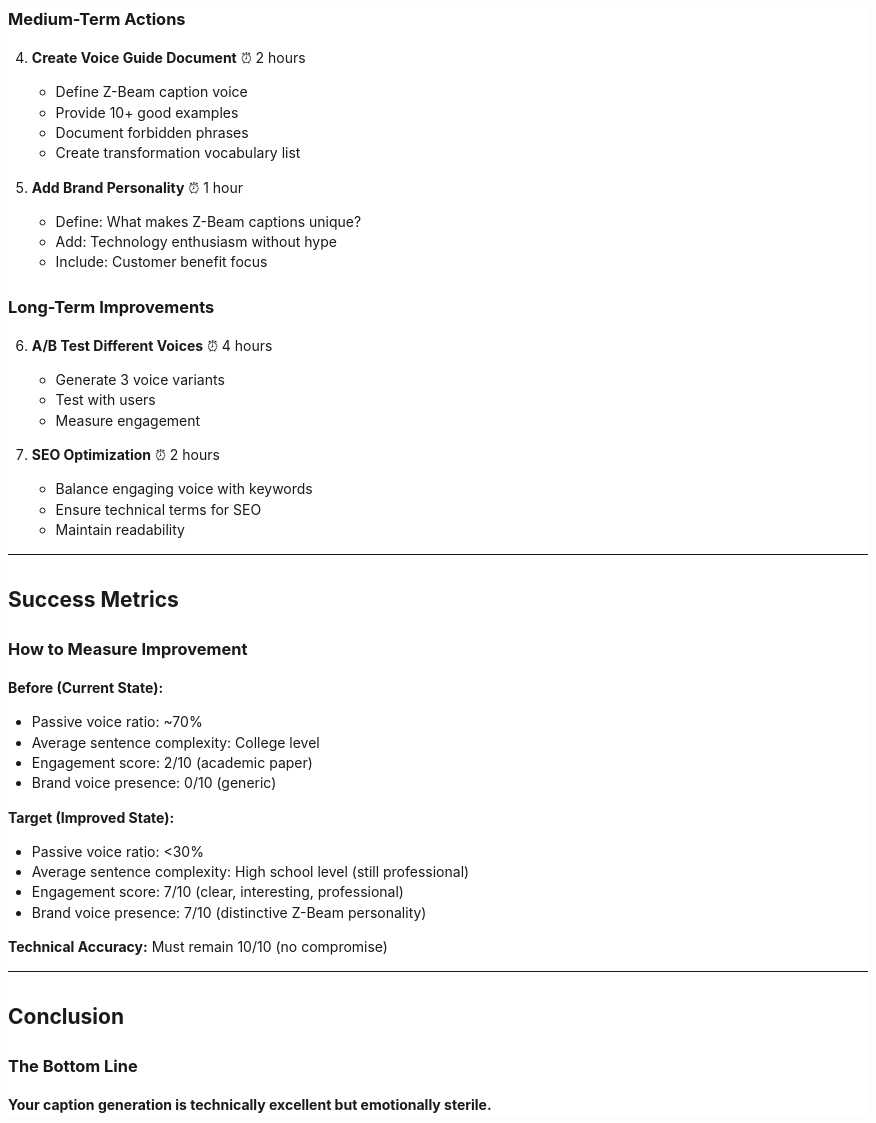 ### Medium-Term Actions

4. **Create Voice Guide Document** ⏰ 2 hours
   - Define Z-Beam caption voice
   - Provide 10+ good examples
   - Document forbidden phrases
   - Create transformation vocabulary list

5. **Add Brand Personality** ⏰ 1 hour
   - Define: What makes Z-Beam captions unique?
   - Add: Technology enthusiasm without hype
   - Include: Customer benefit focus

### Long-Term Improvements

6. **A/B Test Different Voices** ⏰ 4 hours
   - Generate 3 voice variants
   - Test with users
   - Measure engagement

7. **SEO Optimization** ⏰ 2 hours
   - Balance engaging voice with keywords
   - Ensure technical terms for SEO
   - Maintain readability

---

## Success Metrics

### How to Measure Improvement

**Before (Current State):**
- Passive voice ratio: ~70%
- Average sentence complexity: College level
- Engagement score: 2/10 (academic paper)
- Brand voice presence: 0/10 (generic)

**Target (Improved State):**
- Passive voice ratio: <30%
- Average sentence complexity: High school level (still professional)
- Engagement score: 7/10 (clear, interesting, professional)
- Brand voice presence: 7/10 (distinctive Z-Beam personality)

**Technical Accuracy:** Must remain 10/10 (no compromise)

---

## Conclusion

### The Bottom Line

**Your caption generation is technically excellent but emotionally sterile.**
